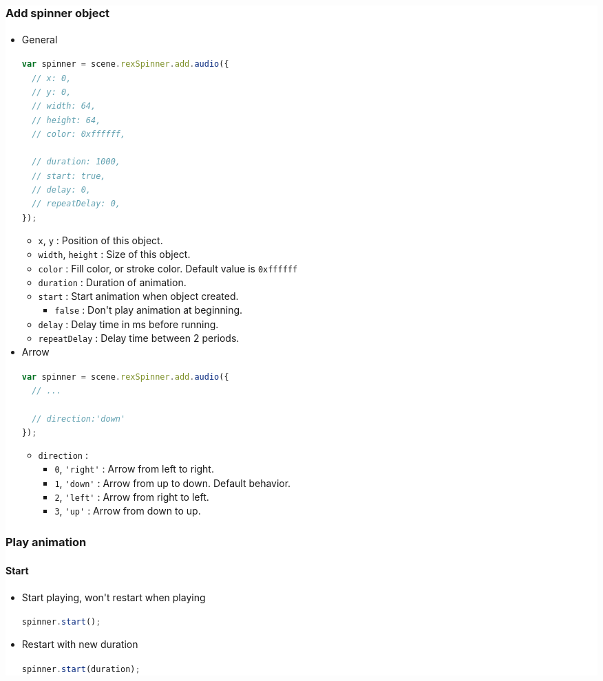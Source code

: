 ### Add spinner object

- General
    ```javascript
    var spinner = scene.rexSpinner.add.audio({
      // x: 0,
      // y: 0,
      // width: 64,
      // height: 64,
      // color: 0xffffff,
    
      // duration: 1000,
      // start: true,
      // delay: 0,
      // repeatDelay: 0,
    });
    ```
    - `x`, `y` : Position of this object.
    - `width`, `height` : Size of this object.
    - `color` : Fill color, or stroke color. Default value is `0xffffff`
    - `duration` : Duration of animation.
    - `start` : Start animation when object created.
       - `false` : Don't play animation at beginning.
    - `delay` : Delay time in ms before running.
    - `repeatDelay` : Delay time between 2 periods.
- Arrow
    ```javascript
    var spinner = scene.rexSpinner.add.audio({
      // ...

      // direction:'down'
    });
    ```
    - `direction` :
        - `0`, `'right'` : Arrow from left to right.
        - `1`, `'down'` : Arrow from up to down. Default behavior.
        - `2`, `'left'` : Arrow from right to left.
        - `3`, `'up'` : Arrow from down to up.

### Play animation

#### Start

- Start playing, won't restart when playing
    ```javascript
    spinner.start();
    ```
- Restart with new duration
    ```javascript
    spinner.start(duration);
    ```
